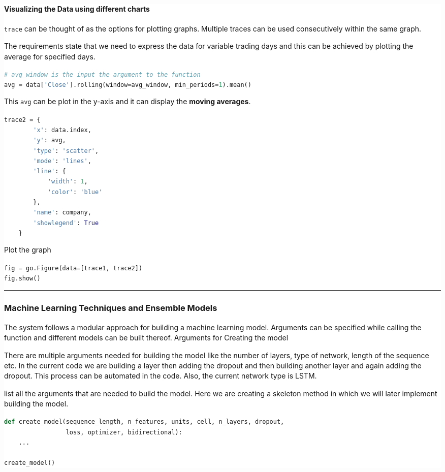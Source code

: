 #### Visualizing the Data using different charts 

`trace` can be thought of as the options for plotting graphs. Multiple traces can be used consecutively within the same graph. 

The requirements state that we need to express the data for variable trading days and this can be achieved by plotting the average for specified days. 

   ```python
   # avg_window is the input the argument to the function
   avg = data['Close'].rolling(window=avg_window, min_periods=1).mean()
   ```

This `avg` can be plot in the y-axis and it can display the **moving averages**.

```python
trace2 = {
        'x': data.index,
        'y': avg,
        'type': 'scatter',
        'mode': 'lines',
        'line': {
            'width': 1,
            'color': 'blue'
        },
        'name': company,
        'showlegend': True
    }
```

Plot the graph

```python
fig = go.Figure(data=[trace1, trace2])
fig.show()
```

****



### Machine Learning Techniques and Ensemble Models

The system follows a modular approach for building a machine learning model. Arguments can be specified while calling the function and different models can be built thereof. 
Arguments for Creating the model 

There are multiple arguments needed for building the model like the number of layers, type of network, length of the sequence etc. In the current code we are building a layer then adding the dropout and then building another layer and again adding the dropout. This process can be automated in the code. Also, the current network type is LSTM. 

list all the arguments that are needed to build the model. Here we are creating a skeleton method in which we will later implement building the model. 

```python
def create_model(sequence_length, n_features, units, cell, n_layers, dropout,
                 loss, optimizer, bidirectional):
    ...
    
create_model()
```
